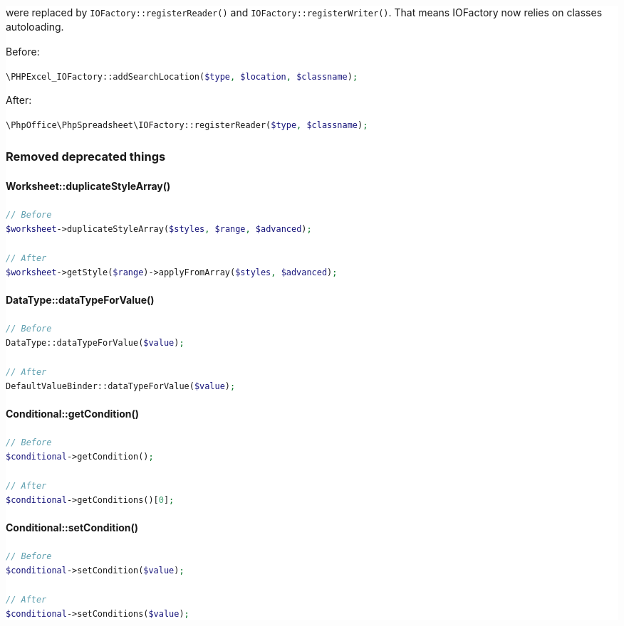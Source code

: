 were replaced by `IOFactory::registerReader()` and `IOFactory::registerWriter()`. That means
IOFactory now relies on classes autoloading.

Before:

```php
\PHPExcel_IOFactory::addSearchLocation($type, $location, $classname);
```

After:

```php
\PhpOffice\PhpSpreadsheet\IOFactory::registerReader($type, $classname);
```

### Removed deprecated things

#### Worksheet::duplicateStyleArray()

``` php
// Before
$worksheet->duplicateStyleArray($styles, $range, $advanced);

// After
$worksheet->getStyle($range)->applyFromArray($styles, $advanced);
```

#### DataType::dataTypeForValue()

``` php
// Before
DataType::dataTypeForValue($value);

// After
DefaultValueBinder::dataTypeForValue($value);
```

#### Conditional::getCondition()

``` php
// Before
$conditional->getCondition();

// After
$conditional->getConditions()[0];
```

#### Conditional::setCondition()

``` php
// Before
$conditional->setCondition($value);

// After
$conditional->setConditions($value);
```
